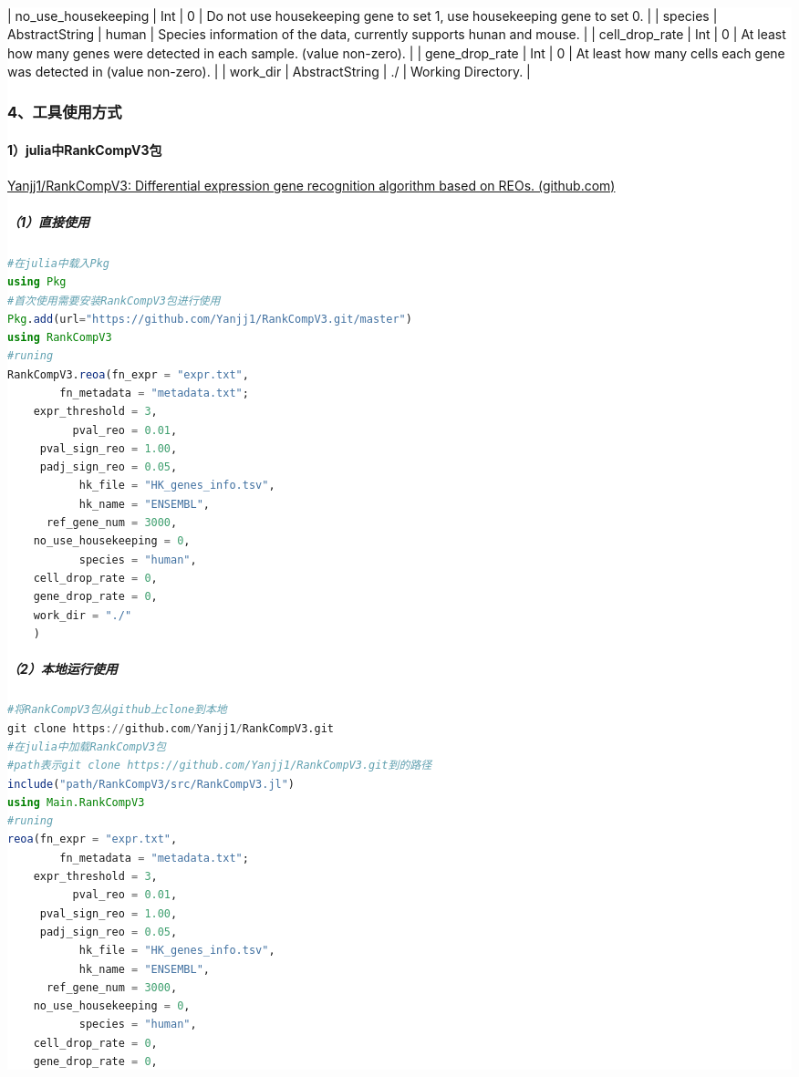 | no_use_housekeeping | Int                          | 0                 | Do not use  housekeeping gene to set 1, use housekeeping gene to set 0. |
| species             | AbstractString               | human             | Species information of the data,  currently supports hunan and mouse. |
| cell_drop_rate      | Int                          | 0                 | At least how many genes were detected in each sample. (value non-zero). |
| gene_drop_rate      | Int                          | 0                 | At least how many cells each gene was  detected in (value non-zero). |
| work_dir            | AbstractString               | ./                | Working Directory.                                           |

### 4、工具使用方式

#### 1）julia中RankCompV3包

[Yanjj1/RankCompV3: Differential expression gene recognition algorithm based on REOs. (github.com)](https://github.com/Yanjj1/RankCompV3)

##### （1）直接使用

```julia
#在julia中载入Pkg
using Pkg
#首次使用需要安装RankCompV3包进行使用
Pkg.add(url="https://github.com/Yanjj1/RankCompV3.git/master")
using RankCompV3
#runing
RankCompV3.reoa(fn_expr = "expr.txt",
        fn_metadata = "metadata.txt";
    expr_threshold = 3,
          pval_reo = 0.01,
     pval_sign_reo = 1.00,
     padj_sign_reo = 0.05,
           hk_file = "HK_genes_info.tsv",
           hk_name = "ENSEMBL",
      ref_gene_num = 3000,
    no_use_housekeeping = 0,
           species = "human",
    cell_drop_rate = 0,
    gene_drop_rate = 0,
    work_dir = "./"
    )
```

##### （2）本地运行使用

```julia
#将RankCompV3包从github上clone到本地
git clone https://github.com/Yanjj1/RankCompV3.git
#在julia中加载RankCompV3包
#path表示git clone https://github.com/Yanjj1/RankCompV3.git到的路径
include("path/RankCompV3/src/RankCompV3.jl")
using Main.RankCompV3
#runing
reoa(fn_expr = "expr.txt",
        fn_metadata = "metadata.txt";
    expr_threshold = 3,
          pval_reo = 0.01,
     pval_sign_reo = 1.00,
     padj_sign_reo = 0.05,
           hk_file = "HK_genes_info.tsv",
           hk_name = "ENSEMBL",
      ref_gene_num = 3000,
    no_use_housekeeping = 0,
           species = "human",
    cell_drop_rate = 0,
    gene_drop_rate = 0,
```